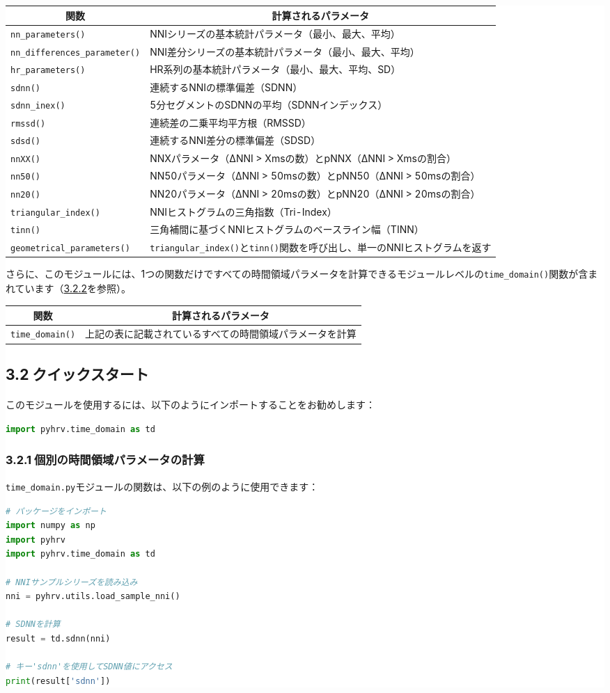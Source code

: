 | 関数   		    		| 計算されるパラメータ                                  								|
| ---                   		| ---                                                  								|
| `nn_parameters()`    			| NNIシリーズの基本統計パラメータ（最小、最大、平均）   					|
| `nn_differences_parameter()`	| NNI差分シリーズの基本統計パラメータ（最小、最大、平均）		|
| `hr_parameters()`				| HR系列の基本統計パラメータ（最小、最大、平均、SD）					|
| `sdnn()`						| 連続するNNIの標準偏差（SDNN）										|
| `sdnn_inex()`					| 5分セグメントのSDNNの平均（SDNNインデックス）										|
| `rmssd()`						| 連続差の二乗平均平方根（RMSSD）								|
| `sdsd()` 						| 連続するNNI差分の標準偏差（SDSD）							|
| `nnXX()`						| NNXパラメータ（∆NNI > Xmsの数）とpNNX（∆NNI > Xmsの割合）						|
| `nn50()`						| NN50パラメータ（∆NNI > 50msの数）とpNN50（∆NNI > 50msの割合） 					|
| `nn20()` 						| NN20パラメータ（∆NNI > 20msの数）とpNN20（∆NNI > 20msの割合） 					|
| `triangular_index()`			| NNIヒストグラムの三角指数（Tri-Index）					|
| `tinn()` 						| 三角補間に基づくNNIヒストグラムのベースライン幅（TINN）		|
| `geometrical_parameters()`	| `triangular_index()`と`tinn()`関数を呼び出し、単一のNNIヒストグラムを返す 		|

さらに、このモジュールには、1つの関数だけですべての時間領域パラメータを計算できるモジュールレベルの`time_domain()`関数が含まれています（[3.2.2](time_quick_module)を参照）。

| 関数   		    		| 計算されるパラメータ                                  								|
| ---                   		| ---                                                  								|
| `time_domain()`    			| 上記の表に記載されているすべての時間領域パラメータを計算				   		|

## 3.2 クイックスタート <a name="time_quick"></a>
このモジュールを使用するには、以下のようにインポートすることをお勧めします：
```python
import pyhrv.time_domain as td
```

### 3.2.1 個別の時間領域パラメータの計算 <a name="time_quick_parameter"></a>
`time_domain.py`モジュールの関数は、以下の例のように使用できます：

```python
# パッケージをインポート
import numpy as np
import pyhrv
import pyhrv.time_domain as td 

# NNIサンプルシリーズを読み込み
nni = pyhrv.utils.load_sample_nni()

# SDNNを計算
result = td.sdnn(nni)

# キー'sdnn'を使用してSDNN値にアクセス
print(result['sdnn'])
```
